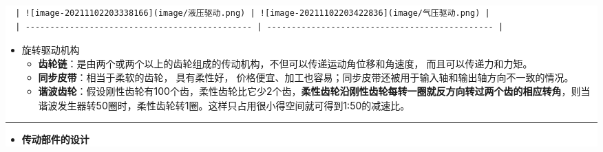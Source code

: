       | ![image-20211102203338166](image/液压驱动.png) | ![image-20211102203422836](image/气压驱动.png) |
      | ---------------------------------------------- | ---------------------------------------------- |

  * 旋转驱动机构
    * **齿轮链**：是由两个或两个以上的齿轮组成的传动机构，不但可以传递运动角位移和角速度， 而且可以传递力和力矩。 
    * **同步皮带**：相当于柔软的齿轮， 具有柔性好， 价格便宜、加工也容易；同步皮带还被用于输入轴和输出轴方向不一致的情况。
    * **谐波齿轮**：假设刚性齿轮有100个齿，柔性齿轮比它少2个齿，**柔性齿轮沿刚性齿轮每转一圈就反方向转过两个齿的相应转角**，则当谐波发生器转50圈时，柔性齿轮转1圈。这样只占用很小得空间就可得到1:50的减速比。

---

* **传动部件的设计**
